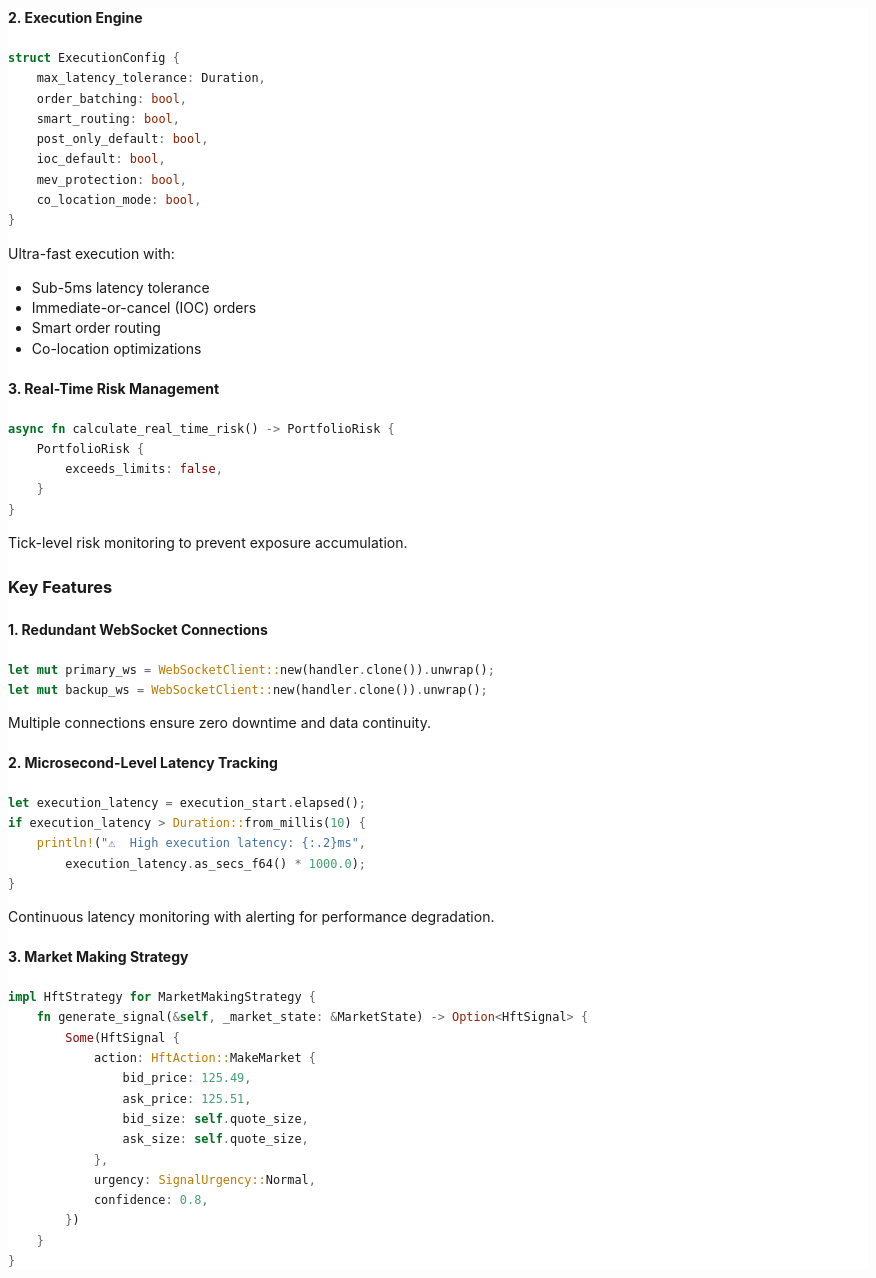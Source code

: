 #### 2. Execution Engine
```rust
struct ExecutionConfig {
    max_latency_tolerance: Duration,
    order_batching: bool,
    smart_routing: bool,
    post_only_default: bool,
    ioc_default: bool,
    mev_protection: bool,
    co_location_mode: bool,
}
```

Ultra-fast execution with:
- Sub-5ms latency tolerance
- Immediate-or-cancel (IOC) orders
- Smart order routing
- Co-location optimizations

#### 3. Real-Time Risk Management
```rust
async fn calculate_real_time_risk() -> PortfolioRisk {
    PortfolioRisk {
        exceeds_limits: false,
    }
}
```

Tick-level risk monitoring to prevent exposure accumulation.

### Key Features

#### 1. Redundant WebSocket Connections
```rust
let mut primary_ws = WebSocketClient::new(handler.clone()).unwrap();
let mut backup_ws = WebSocketClient::new(handler.clone()).unwrap();
```

Multiple connections ensure zero downtime and data continuity.

#### 2. Microsecond-Level Latency Tracking
```rust
let execution_latency = execution_start.elapsed();
if execution_latency > Duration::from_millis(10) {
    println!("⚠️  High execution latency: {:.2}ms", 
        execution_latency.as_secs_f64() * 1000.0);
}
```

Continuous latency monitoring with alerting for performance degradation.

#### 3. Market Making Strategy
```rust
impl HftStrategy for MarketMakingStrategy {
    fn generate_signal(&self, _market_state: &MarketState) -> Option<HftSignal> {
        Some(HftSignal {
            action: HftAction::MakeMarket {
                bid_price: 125.49,
                ask_price: 125.51,
                bid_size: self.quote_size,
                ask_size: self.quote_size,
            },
            urgency: SignalUrgency::Normal,
            confidence: 0.8,
        })
    }
}
```